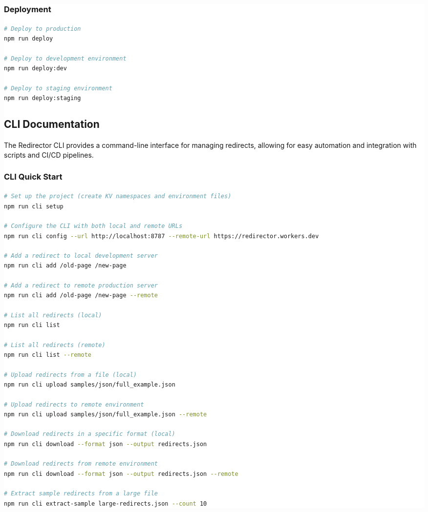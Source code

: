 ### Deployment

```bash
# Deploy to production
npm run deploy

# Deploy to development environment
npm run deploy:dev

# Deploy to staging environment
npm run deploy:staging
```

## CLI Documentation

The Redirector CLI provides a command-line interface for managing redirects, allowing for easy automation and integration with scripts and CI/CD pipelines.

### CLI Quick Start

```bash
# Set up the project (create KV namespaces and environment files)
npm run cli setup

# Configure the CLI with both local and remote URLs
npm run cli config --url http://localhost:8787 --remote-url https://redirector.workers.dev

# Add a redirect to local development server
npm run cli add /old-page /new-page

# Add a redirect to remote production server
npm run cli add /old-page /new-page --remote

# List all redirects (local)
npm run cli list

# List all redirects (remote)
npm run cli list --remote

# Upload redirects from a file (local)
npm run cli upload samples/json/full_example.json

# Upload redirects to remote environment
npm run cli upload samples/json/full_example.json --remote

# Download redirects in a specific format (local)
npm run cli download --format json --output redirects.json

# Download redirects from remote environment
npm run cli download --format json --output redirects.json --remote

# Extract sample redirects from a large file
npm run cli extract-sample large-redirects.json --count 10
```
